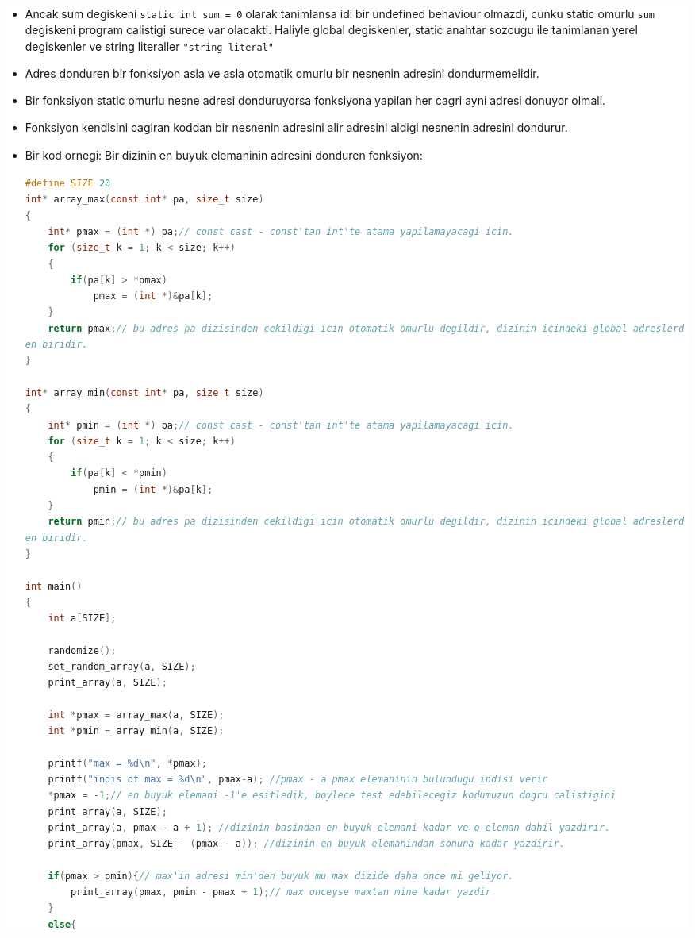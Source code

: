 - Ancak sum degiskeni `static int sum = 0` olarak tanimlansa idi bir undefined behaviour olmazdi, cunku static omurlu `sum` degiskeni program calistigi surece var olacakti. Haliyle global degiskenler, static anahtar sozcugu ile tanimlanan yerel degiskenler ve string literaller `"string literal"`
- Adres donduren bir fonksiyon asla ve asla otomatik omurlu bir nesnenin adresini dondurmemelidir.
- Bir fonksiyon static omurlu nesne adresi donduruyorsa fonksiyona yapilan her cagri ayni adresi donuyor olmali.
- Fonksiyon kendisini cagiran koddan bir nesnenin adresini alir adresini aldigi nesnenin adresini dondurur.
- Bir kod ornegi: Bir dizinin en buyuk elemaninin adresini donduren fonksiyon:

    ```c
    #define SIZE 20
    int* array_max(const int* pa, size_t size)
    {
        int* pmax = (int *) pa;// const cast - const'tan int'te atama yapilamayacagi icin.
        for (size_t k = 1; k < size; k++)
        {
            if(pa[k] > *pmax)
                pmax = (int *)&pa[k];
        }
        return pmax;// bu adres pa dizisinden cekildigi icin otomatik omurlu degildir, dizinin icindeki global adreslerden biridir.
    }

    int* array_min(const int* pa, size_t size)
    {
        int* pmin = (int *) pa;// const cast - const'tan int'te atama yapilamayacagi icin.
        for (size_t k = 1; k < size; k++)
        {
            if(pa[k] < *pmin)
                pmin = (int *)&pa[k];
        }
        return pmin;// bu adres pa dizisinden cekildigi icin otomatik omurlu degildir, dizinin icindeki global adreslerden biridir.
    }
    
    int main()
    {
        int a[SIZE];

        randomize();
        set_random_array(a, SIZE);
        print_array(a, SIZE);

        int *pmax = array_max(a, SIZE);
        int *pmin = array_min(a, SIZE);

        printf("max = %d\n", *pmax);
        printf("indis of max = %d\n", pmax-a); //pmax - a pmax elemaninin bulundugu indisi verir
        *pmax = -1;// en buyuk elemani -1'e esitledik, boylece test edebilecegiz kodumuzun dogru calistigini
        print_array(a, SIZE);
        print_array(a, pmax - a + 1); //dizinin basindan en buyuk elemani kadar ve o eleman dahil yazdirir.
        print_array(pmax, SIZE - (pmax - a)); //dizinin en buyuk elemanindan sonuna kadar yazdirir.

        if(pmax > pmin){// max'in adresi min'den buyuk mu max dizide daha once mi geliyor.
            print_array(pmax, pmin - pmax + 1);// max onceyse maxtan mine kadar yazdir
        }
        else{
